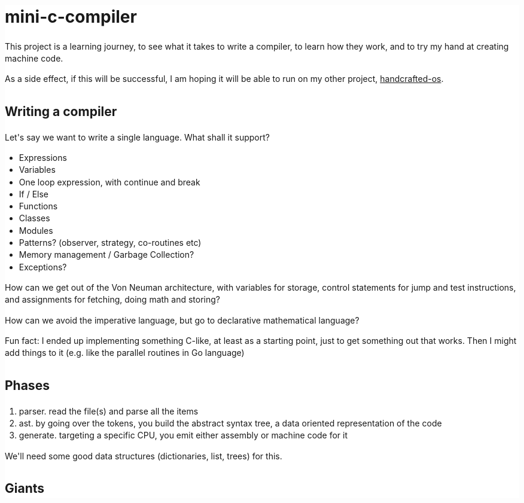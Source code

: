 # mini-c-compiler

This project is a learning journey, 
to see what it takes to write a compiler,
to learn how they work, and to try my hand at 
creating machine code.

As a side effect, if this will be successful,
I am hoping it will be able to run on my other project, 
[handcrafted-os](https://github.com/dvidos/handcrafted-os).


## Writing a compiler

Let's say we want to write a single language. What shall it support?

* Expressions
* Variables
* One loop expression, with continue and break
* If / Else
* Functions
* Classes
* Modules
* Patterns? (observer, strategy, co-routines etc)
* Memory management / Garbage Collection?
* Exceptions?

How can we get out of the Von Neuman architecture,
with variables for storage, 
control statements for jump and test instructions,
and assignments for fetching, doing math and storing?

How can we avoid the imperative language, but go to 
declarative mathematical language?

Fun fact: I ended up implementing something C-like,
at least as a starting point, just to get something out
that works. Then I might add things to it 
(e.g. like the parallel routines in Go language)


## Phases

1. parser. read the file(s) and parse all the items
2. ast. by going over the tokens, you build the abstract syntax tree, 
a data oriented representation of the code
3. generate. targeting a specific CPU, you emit either assembly
or machine code for it

We'll need some good data structures (dictionaries, list, trees) for this.

## Giants
